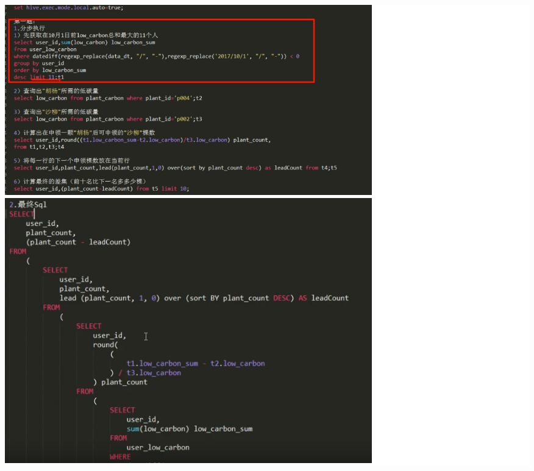 <div align=left><img src='./img/hive-01.png' width=70%></div>
<div align=left><img src='./img/hive-02.png' width=70%></div>